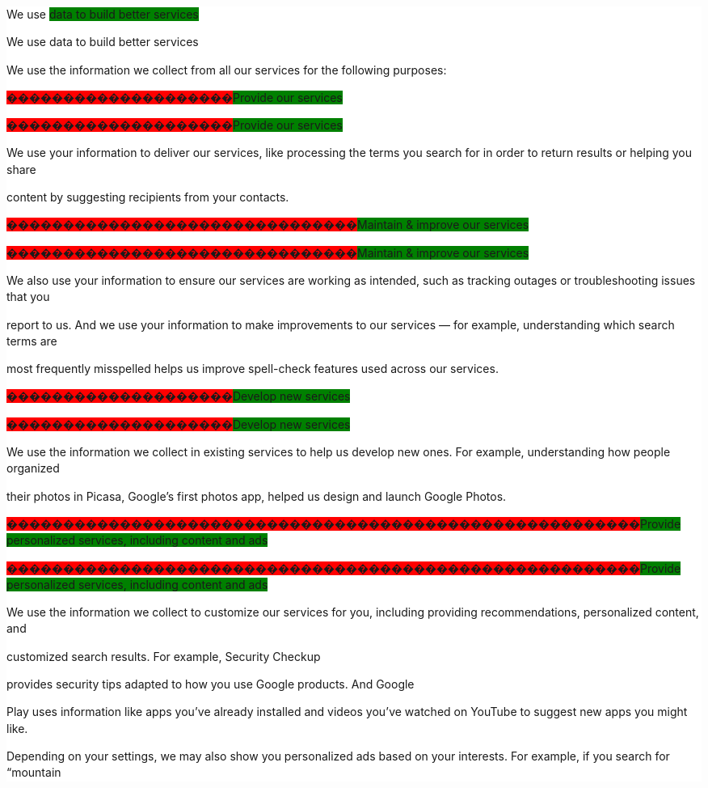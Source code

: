 </span>We use <span style="background-color: green;">data to build better services

We use data to build better services

We use </span>the information we collect from all our services for the following purposes:

<span style="background-color: red;">��������������������</span><span style="background-color: green;">Provide our services</span>

<span style="background-color: red;">��������������������</span><span style="background-color: green;">Provide our services</span>

We use your information to deliver our services, like processing the terms you search for in order to return results or helping you share

content by suggesting recipients from your contacts.

<span style="background-color: red;">�������������������������������</span><span style="background-color: green;">Maintain & improve our services</span>

<span style="background-color: red;">�������������������������������</span><span style="background-color: green;">Maintain & improve our services</span>

We also use your information to ensure our services are working as intended, such as tracking outages or troubleshooting issues that you

report to us. And we use your information to make improvements to our services — for example, understanding which search terms are

most frequently misspelled helps us improve spell-check features used across our services.

<span style="background-color: red;">��������������������</span><span style="background-color: green;">Develop new services</span>

<span style="background-color: red;">��������������������</span><span style="background-color: green;">Develop new services</span>

We use the information we collect in existing services to help us develop new ones. For example, understanding how people organized

their photos in Picasa, Google’s first photos app, helped us design and launch Google Photos.

<span style="background-color: red;">��������������������������������������������������������</span><span style="background-color: green;">Provide personalized services, including content and ads</span>

<span style="background-color: red;">��������������������������������������������������������</span><span style="background-color: green;">Provide personalized services, including content and ads</span>

We use the information we collect to customize our services for you, including providing recommendations, personalized content, and

customized search results. For example, Security Checkup

 provides security tips adapted to how you use Google products. And Google

Play uses information like apps you’ve already installed and videos you’ve watched on YouTube to suggest new apps you might like.

Depending on your settings, we may also show you personalized ads based on your interests. For example, if you search for “mountain
